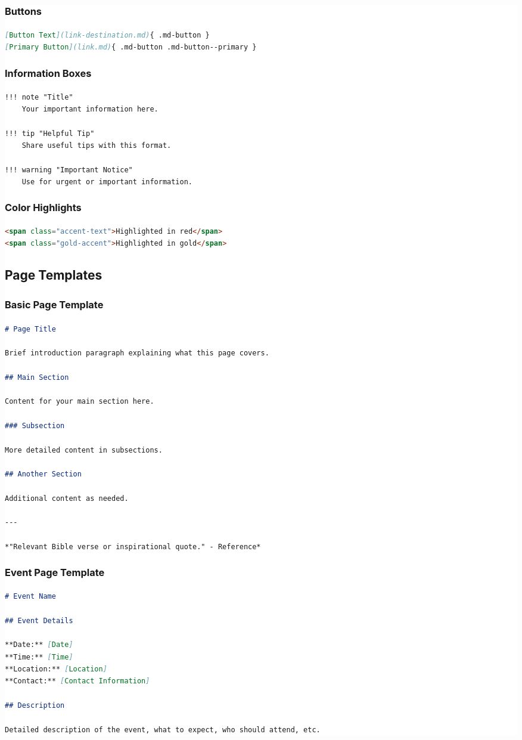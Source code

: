 ### Buttons
```markdown
[Button Text](link-destination.md){ .md-button }
[Primary Button](link.md){ .md-button .md-button--primary }
```

### Information Boxes
```markdown
!!! note "Title"
    Your important information here.

!!! tip "Helpful Tip"
    Share useful tips with this format.

!!! warning "Important Notice"
    Use for urgent or important information.
```

### Color Highlights
```markdown
<span class="accent-text">Highlighted in red</span>
<span class="gold-accent">Highlighted in gold</span>
```

## Page Templates

### Basic Page Template
```markdown
# Page Title

Brief introduction paragraph explaining what this page covers.

## Main Section

Content for your main section here.

### Subsection

More detailed content in subsections.

## Another Section

Additional content as needed.

---

*"Relevant Bible verse or inspirational quote." - Reference*
```

### Event Page Template
```markdown
# Event Name

## Event Details

**Date:** [Date]  
**Time:** [Time]  
**Location:** [Location]  
**Contact:** [Contact Information]

## Description

Detailed description of the event, what to expect, who should attend, etc.
```